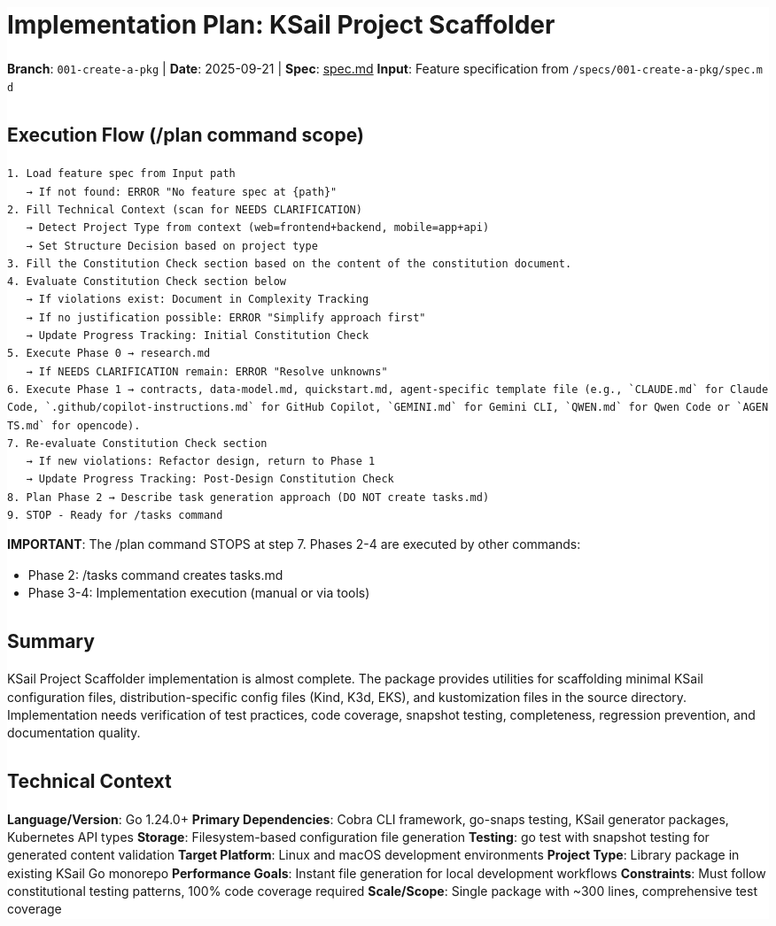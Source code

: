 
# Implementation Plan: KSail Project Scaffolder

**Branch**: `001-create-a-pkg` | **Date**: 2025-09-21 | **Spec**: [spec.md](./spec.md)
**Input**: Feature specification from `/specs/001-create-a-pkg/spec.md`

## Execution Flow (/plan command scope)

```
1. Load feature spec from Input path
   → If not found: ERROR "No feature spec at {path}"
2. Fill Technical Context (scan for NEEDS CLARIFICATION)
   → Detect Project Type from context (web=frontend+backend, mobile=app+api)
   → Set Structure Decision based on project type
3. Fill the Constitution Check section based on the content of the constitution document.
4. Evaluate Constitution Check section below
   → If violations exist: Document in Complexity Tracking
   → If no justification possible: ERROR "Simplify approach first"
   → Update Progress Tracking: Initial Constitution Check
5. Execute Phase 0 → research.md
   → If NEEDS CLARIFICATION remain: ERROR "Resolve unknowns"
6. Execute Phase 1 → contracts, data-model.md, quickstart.md, agent-specific template file (e.g., `CLAUDE.md` for Claude Code, `.github/copilot-instructions.md` for GitHub Copilot, `GEMINI.md` for Gemini CLI, `QWEN.md` for Qwen Code or `AGENTS.md` for opencode).
7. Re-evaluate Constitution Check section
   → If new violations: Refactor design, return to Phase 1
   → Update Progress Tracking: Post-Design Constitution Check
8. Plan Phase 2 → Describe task generation approach (DO NOT create tasks.md)
9. STOP - Ready for /tasks command
```

**IMPORTANT**: The /plan command STOPS at step 7. Phases 2-4 are executed by other commands:

- Phase 2: /tasks command creates tasks.md
- Phase 3-4: Implementation execution (manual or via tools)

## Summary

KSail Project Scaffolder implementation is almost complete. The package provides utilities for scaffolding minimal KSail configuration files, distribution-specific config files (Kind, K3d, EKS), and kustomization files in the source directory. Implementation needs verification of test practices, code coverage, snapshot testing, completeness, regression prevention, and documentation quality.

## Technical Context

**Language/Version**: Go 1.24.0+
**Primary Dependencies**: Cobra CLI framework, go-snaps testing, KSail generator packages, Kubernetes API types
**Storage**: Filesystem-based configuration file generation
**Testing**: go test with snapshot testing for generated content validation
**Target Platform**: Linux and macOS development environments
**Project Type**: Library package in existing KSail Go monorepo
**Performance Goals**: Instant file generation for local development workflows
**Constraints**: Must follow constitutional testing patterns, 100% code coverage required
**Scale/Scope**: Single package with ~300 lines, comprehensive test coverage
